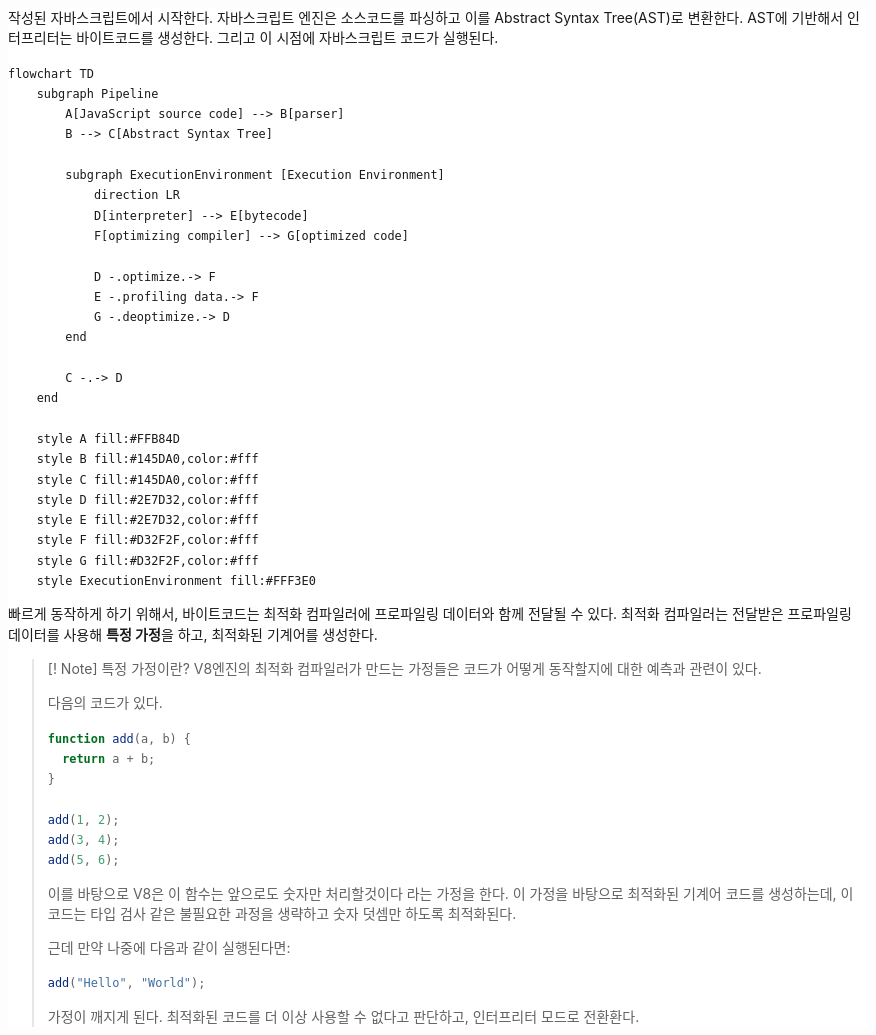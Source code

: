 작성된 자바스크립트에서 시작한다. 자바스크립트 엔진은 소스코드를 파싱하고 이를 Abstract Syntax Tree(AST)로 변환한다. AST에 기반해서 인터프리터는 바이트코드를 생성한다. 그리고 이 시점에 자바스크립트 코드가 실행된다.

```mermaid
flowchart TD
    subgraph Pipeline
        A[JavaScript source code] --> B[parser]
        B --> C[Abstract Syntax Tree]
        
        subgraph ExecutionEnvironment [Execution Environment]
            direction LR
            D[interpreter] --> E[bytecode]
            F[optimizing compiler] --> G[optimized code]
            
            D -.optimize.-> F
            E -.profiling data.-> F
            G -.deoptimize.-> D
        end
        
        C -.-> D
    end
    
    style A fill:#FFB84D
    style B fill:#145DA0,color:#fff
    style C fill:#145DA0,color:#fff
    style D fill:#2E7D32,color:#fff
    style E fill:#2E7D32,color:#fff
    style F fill:#D32F2F,color:#fff
    style G fill:#D32F2F,color:#fff
    style ExecutionEnvironment fill:#FFF3E0
```

빠르게 동작하게 하기 위해서, 바이트코드는 최적화 컴파일러에 프로파일링 데이터와 함께 전달될 수 있다. 최적화 컴파일러는 전달받은 프로파일링 데이터를 사용해 **특정 가정**을 하고, 최적화된 기계어를 생성한다.

> [! Note] 특정 가정이란?
> V8엔진의 최적화 컴파일러가 만드는 가정들은 코드가 어떻게 동작할지에 대한 예측과 관련이 있다.
> 
> 다음의 코드가 있다.
> 
> ```javascript
> function add(a, b) {
> 	return a + b;
> }
> 
> add(1, 2);
> add(3, 4);
> add(5, 6);
> ```
> 
> 이를 바탕으로 V8은 이 함수는 앞으로도 숫자만 처리할것이다 라는 가정을 한다. 이 가정을 바탕으로 최적화된 기계어 코드를 생성하는데, 이 코드는 타입 검사 같은 불필요한 과정을 생략하고 숫자 덧셈만 하도록 최적화된다.
> 
> 근데 만약 나중에 다음과 같이 실행된다면:
> ```javascript
> add("Hello", "World");
> ```
> 
> 가정이 깨지게 된다. 최적화된 코드를 더 이상 사용할 수 없다고 판단하고, 인터프리터 모드로 전환환다.
